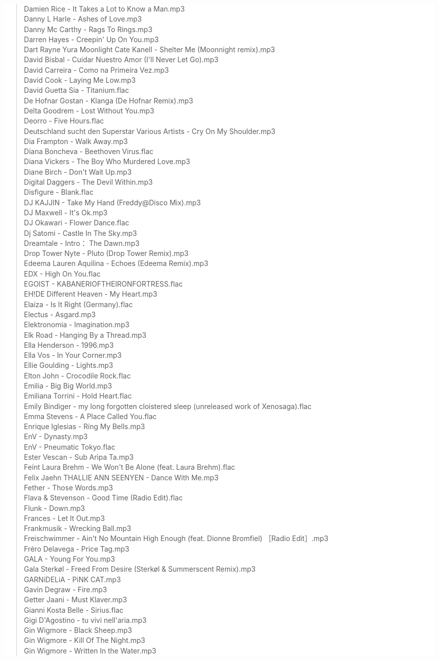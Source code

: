> Damien Rice - It Takes a Lot to Know a Man.mp3  
> Danny L Harle - Ashes of Love.mp3  
> Danny Mc Carthy - Rags To Rings.mp3  
> Darren Hayes - Creepin' Up On You.mp3  
> Dart Rayne Yura Moonlight Cate Kanell - Shelter Me (Moonnight remix).mp3  
> David Bisbal - Cuidar Nuestro Amor (I'll Never Let Go).mp3  
> David Carreira - Como na Primeira Vez.mp3  
> David Cook - Laying Me Low.mp3  
> David Guetta Sia - Titanium.flac  
> De Hofnar Gostan - Klanga (De Hofnar Remix).mp3  
> Delta Goodrem - Lost Without You.mp3  
> Deorro - Five Hours.flac  
> Deutschland sucht den Superstar Various Artists - Cry On My Shoulder.mp3  
> Dia Frampton - Walk Away.mp3  
> Diana Boncheva - Beethoven Virus.flac  
> Diana Vickers - The Boy Who Murdered Love.mp3  
> Diane Birch - Don't Wait Up.mp3  
> Digital Daggers - The Devil Within.mp3  
> Disfigure - Blank.flac  
> DJ KAJJIN - Take My Hand (Freddy@Disco Mix).mp3  
> DJ Maxwell - It's Ok.mp3  
> DJ Okawari - Flower Dance.flac  
> Dj Satomi - Castle In The Sky.mp3  
> Dreamtale - Intro： The Dawn.mp3  
> Drop Tower Nyte - Pluto (Drop Tower Remix).mp3  
> Edeema Lauren Aquilina - Echoes (Edeema Remix).mp3  
> EDX - High On You.flac  
> EGOIST - KABANERIOFTHEIRONFORTRESS.flac  
> EH!DE Different Heaven - My Heart.mp3  
> Elaiza - Is It Right (Germany).flac  
> Electus - Asgard.mp3  
> Elektronomia - Imagination.mp3  
> Elk Road - Hanging By a Thread.mp3  
> Ella Henderson - 1996.mp3  
> Ella Vos - In Your Corner.mp3  
> Ellie Goulding - Lights.mp3  
> Elton John - Crocodile Rock.flac  
> Emilia - Big Big World.mp3  
> Emiliana Torrini - Hold Heart.flac  
> Emily Bindiger - my long forgotten cloistered sleep (unreleased work of Xenosaga).flac  
> Emma Stevens - A Place Called You.flac  
> Enrique Iglesias - Ring My Bells.mp3  
> EnV - Dynasty.mp3  
> EnV - Pneumatic Tokyo.flac  
> Ester Vescan - Sub Aripa Ta.mp3  
> Feint Laura Brehm - We Won't Be Alone (feat. Laura Brehm).flac  
> Felix Jaehn THALLIE ANN SEENYEN - Dance With Me.mp3  
> Fether - Those Words.mp3  
> Flava & Stevenson - Good Time (Radio Edit).flac  
> Flunk - Down.mp3  
> Frances - Let It Out.mp3  
> Frankmusik - Wrecking Ball.mp3  
> Freischwimmer - Ain't No Mountain High Enough (feat. Dionne Bromfiel) ［Radio Edit］.mp3  
> Fréro Delavega - Price Tag.mp3  
> GALA - Young For You.mp3  
> Gala Sterkøl - Freed From Desire (Sterkøl & Summerscent Remix).mp3  
> GARNiDELiA - PiNK CAT.mp3  
> Gavin Degraw - Fire.mp3  
> Getter Jaani - Must Klaver.mp3  
> Gianni Kosta Belle - Sirius.flac  
> Gigi D'Agostino - tu vivi nell'aria.mp3  
> Gin Wigmore - Black Sheep.mp3  
> Gin Wigmore - Kill Of The Night.mp3  
> Gin Wigmore - Written In the Water.mp3  